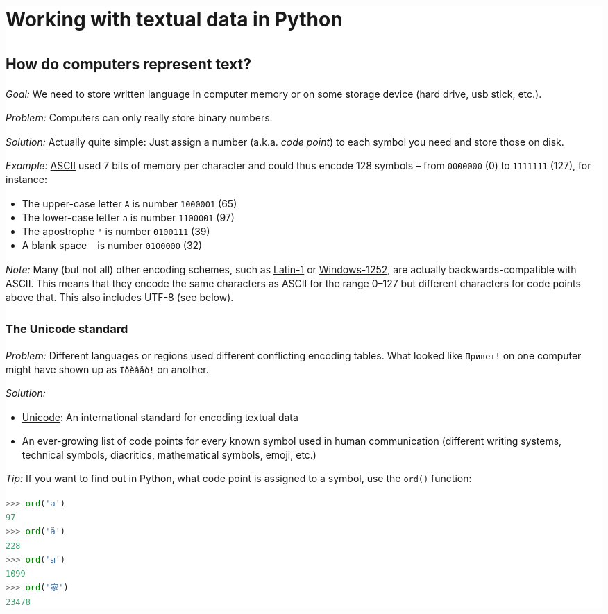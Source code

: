 Working with textual data in Python
===================================


How do computers represent text?
--------------------------------

*Goal:*
We need to store written language in computer memory or on some storage device
(hard drive, usb stick, etc.).

*Problem:*
Computers can only really store binary numbers.

*Solution:*
Actually quite simple:  Just assign a number (a.k.a. *code point*) to each
symbol you need and store those on disk.

*Example:*
[ASCII][ascii] used 7 bits of memory per character and could thus encode 128
symbols – from `0000000` (0) to `1111111` (127), for instance:

 * The upper-case letter `A` is number `1000001` (65)
 * The lower-case letter `a` is number `1100001` (97)
 * The apostrophe `'` is number `0100111` (39)
 * A blank space ` ` is number `0100000` (32)

*Note:*
Many (but not all) other encoding schemes, such as [Latin-1][latin1] or
[Windows-1252][cp1252], are actually backwards-compatible with ASCII.  This
means that they encode the same characters as ASCII for the range 0–127 but
different characters for code points above that.  This also includes UTF-8 (see
below).

[ascii]: https://en.wikipedia.org/wiki/ASCII
[latin1]: https://en.wikipedia.org/wiki/ISO/IEC_8859-1
[cp1252]: https://en.wikipedia.org/wiki/Windows-1252

### The Unicode standard

*Problem:*
Different languages or regions used different conflicting encoding tables.  What
looked like `Привет!` on one computer might have shown up as `Ïðèâåò!` on
another.

*Solution:*

 * [Unicode][unicode]: An international standard for encoding textual data

 * An ever-growing list of code points for every known symbol used in human
   communication (different writing systems, technical symbols, diacritics,
   mathematical symbols, emoji, etc.)

[unicode]: https://www.unicode.org/main.html

*Tip:*
If you want to find out in Python, what code point is assigned to a symbol, use
the `ord()` function:

```python
>>> ord('a')
97
>>> ord('ä')
228
>>> ord('ы')
1099
>>> ord('家')
23478
```


[utf8]: https://en.wikipedia.org/wiki/UTF-8
[utf16]: https://en.wikipedia.org/wiki/UTF-16
[git]: https://git-scm.com/
[gh-newlines]: https://docs.github.com/en/get-started/getting-started-with-git/configuring-git-to-handle-line-endings
[python-encodings]: https://docs.python.org/3/library/codecs.html#standard-encodings
[unl]: https://docs.python.org/3/glossary.html#term-universal-newlines
[splitlines]: https://docs.python.org/3/library/stdtypes.html#str.splitlines
[open-func]: https://docs.python.org/3/library/functions.html?highlight=newline#open
[iconv(1)]: https://linux.die.net/man/1/iconv
[uconv(1)]: https://linux.die.net/man/1/uconv
[icu]: https://icu.unicode.org/
[icu-debian]: https://packages.debian.org/bullseye/icu-devtools
[icu-homebrew]: https://formulae.brew.sh/formula/icu4c#default
[homebrew]: https://brew.sh/
[dos2unix]: https://waterlan.home.xs4all.nl/dos2unix.html
[dos2unix(1)]: https://waterlan.home.xs4all.nl/dos2unix/dos2unix.htm
[dos2unix-brew]: https://formulae.brew.sh/formula/dos2unix